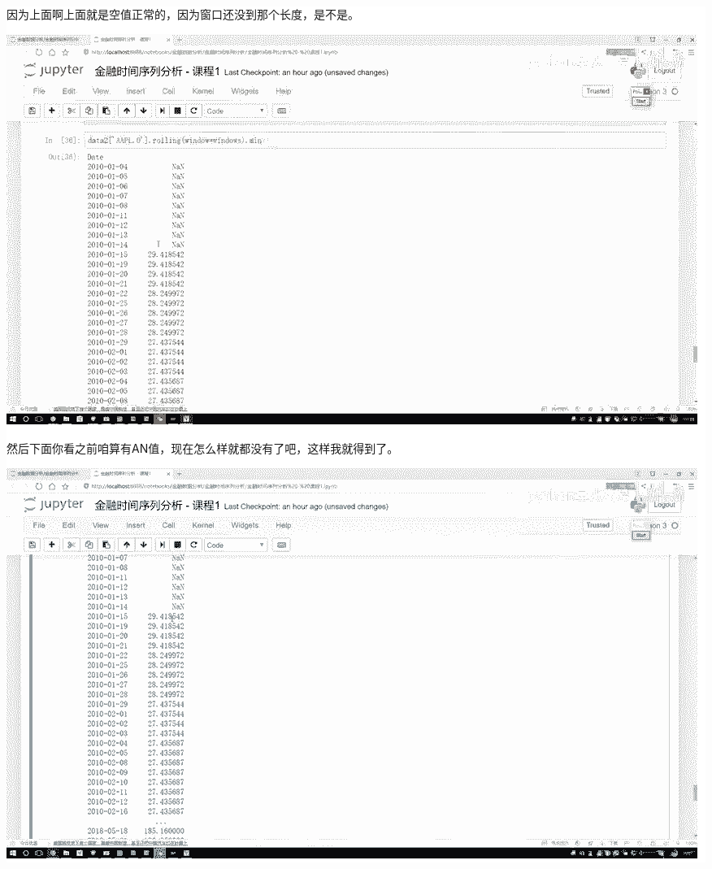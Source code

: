 因为上面啊上面就是空值正常的，因为窗口还没到那个长度，是不是。

![](img/c650ae84a1dcfc04ca2e449d129ea406_66.png)

然后下面你看之前咱算有AN值，现在怎么样就都没有了吧，这样我就得到了。

![](img/c650ae84a1dcfc04ca2e449d129ea406_68.png)
